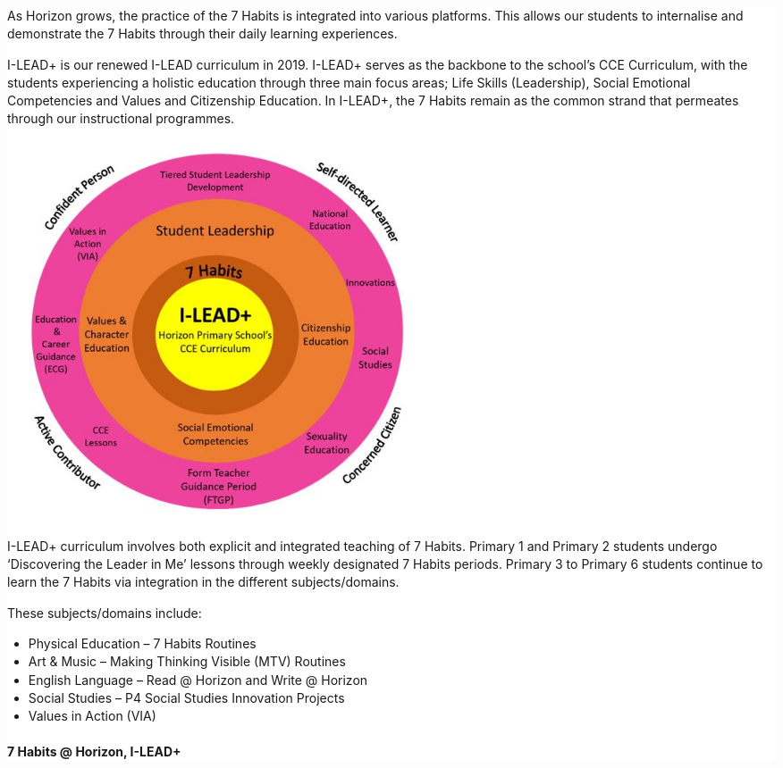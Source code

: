 As Horizon grows, the practice of the 7 Habits&nbsp;is integrated into various platforms. This allows our students to internalise and demonstrate the 7 Habits&nbsp;through their daily learning experiences.

I-LEAD+ is our renewed I-LEAD curriculum in 2019. I-LEAD+ serves as the backbone to the school’s CCE Curriculum, with the students experiencing a holistic education through three main focus areas; Life Skills (Leadership), Social Emotional Competencies and Values and Citizenship Education. In I-LEAD+, the 7 Habits&nbsp;remain as the common strand that permeates through our instructional programmes.

<img style="width:55%" src="/images/llp2.jpg">

I-LEAD+ curriculum involves both explicit and integrated teaching of 7 Habits. Primary 1 and Primary 2 students undergo ‘Discovering the Leader in Me’ lessons through weekly designated 7 Habits periods. Primary 3 to Primary 6 students continue to learn the 7 Habits via integration in the different subjects/domains.

These subjects/domains include:

*   Physical Education – 7 Habits Routines
*   Art &amp; Music – Making Thinking Visible (MTV) Routines
*   English Language – Read @ Horizon and Write @ Horizon
*   Social Studies – P4 Social Studies Innovation Projects
*   Values in Action (VIA)

#### **7 Habits @ Horizon, I-LEAD+**
